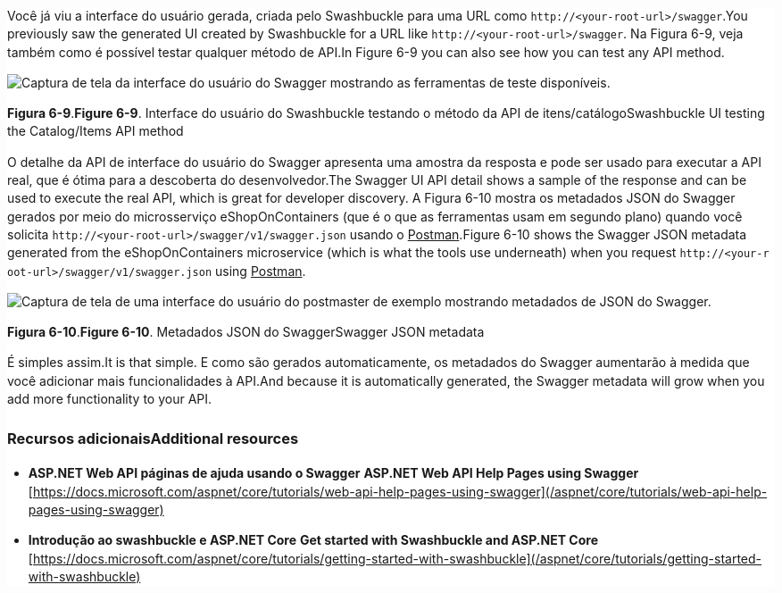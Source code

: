 <span data-ttu-id="49048-263">Você já viu a interface do usuário gerada, criada pelo Swashbuckle para uma URL como `http://<your-root-url>/swagger`.</span><span class="sxs-lookup"><span data-stu-id="49048-263">You previously saw the generated UI created by Swashbuckle for a URL like `http://<your-root-url>/swagger`.</span></span> <span data-ttu-id="49048-264">Na Figura 6-9, veja também como é possível testar qualquer método de API.</span><span class="sxs-lookup"><span data-stu-id="49048-264">In Figure 6-9 you can also see how you can test any API method.</span></span>

![Captura de tela da interface do usuário do Swagger mostrando as ferramentas de teste disponíveis.](./media/data-driven-crud-microservice/swashbuckle-ui-testing.png)

<span data-ttu-id="49048-266">**Figura 6-9**.</span><span class="sxs-lookup"><span data-stu-id="49048-266">**Figure 6-9**.</span></span> <span data-ttu-id="49048-267">Interface do usuário do Swashbuckle testando o método da API de itens/catálogo</span><span class="sxs-lookup"><span data-stu-id="49048-267">Swashbuckle UI testing the Catalog/Items API method</span></span>

<span data-ttu-id="49048-268">O detalhe da API de interface do usuário do Swagger apresenta uma amostra da resposta e pode ser usado para executar a API real, que é ótima para a descoberta do desenvolvedor.</span><span class="sxs-lookup"><span data-stu-id="49048-268">The Swagger UI API detail shows a sample of the response and can be used to execute the real API, which is great for developer discovery.</span></span> <span data-ttu-id="49048-269">A Figura 6-10 mostra os metadados JSON do Swagger gerados por meio do microsserviço eShopOnContainers (que é o que as ferramentas usam em segundo plano) quando você solicita `http://<your-root-url>/swagger/v1/swagger.json` usando o [Postman](https://www.getpostman.com/).</span><span class="sxs-lookup"><span data-stu-id="49048-269">Figure 6-10 shows the Swagger JSON metadata generated from the eShopOnContainers microservice (which is what the tools use underneath) when you request `http://<your-root-url>/swagger/v1/swagger.json` using [Postman](https://www.getpostman.com/).</span></span>

![Captura de tela de uma interface do usuário do postmaster de exemplo mostrando metadados de JSON do Swagger.](./media/data-driven-crud-microservice/swagger-json-metadata.png)

<span data-ttu-id="49048-271">**Figura 6-10**.</span><span class="sxs-lookup"><span data-stu-id="49048-271">**Figure 6-10**.</span></span> <span data-ttu-id="49048-272">Metadados JSON do Swagger</span><span class="sxs-lookup"><span data-stu-id="49048-272">Swagger JSON metadata</span></span>

<span data-ttu-id="49048-273">É simples assim.</span><span class="sxs-lookup"><span data-stu-id="49048-273">It is that simple.</span></span> <span data-ttu-id="49048-274">E como são gerados automaticamente, os metadados do Swagger aumentarão à medida que você adicionar mais funcionalidades à API.</span><span class="sxs-lookup"><span data-stu-id="49048-274">And because it is automatically generated, the Swagger metadata will grow when you add more functionality to your API.</span></span>

### <a name="additional-resources"></a><span data-ttu-id="49048-275">Recursos adicionais</span><span class="sxs-lookup"><span data-stu-id="49048-275">Additional resources</span></span>

- <span data-ttu-id="49048-276">**ASP.NET Web API páginas de ajuda usando o Swagger** </span><span class="sxs-lookup"><span data-stu-id="49048-276">**ASP.NET Web API Help Pages using Swagger** </span></span>\
  [https://docs.microsoft.com/aspnet/core/tutorials/web-api-help-pages-using-swagger](/aspnet/core/tutorials/web-api-help-pages-using-swagger)

- <span data-ttu-id="49048-277">**Introdução ao swashbuckle e ASP.NET Core** </span><span class="sxs-lookup"><span data-stu-id="49048-277">**Get started with Swashbuckle and ASP.NET Core** </span></span>\
  [https://docs.microsoft.com/aspnet/core/tutorials/getting-started-with-swashbuckle](/aspnet/core/tutorials/getting-started-with-swashbuckle)

